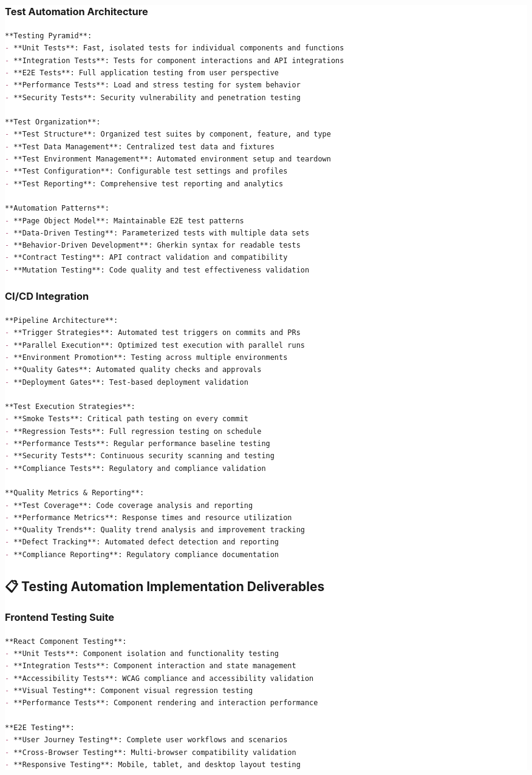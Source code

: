 ### Test Automation Architecture
```markdown
**Testing Pyramid**:
- **Unit Tests**: Fast, isolated tests for individual components and functions
- **Integration Tests**: Tests for component interactions and API integrations
- **E2E Tests**: Full application testing from user perspective
- **Performance Tests**: Load and stress testing for system behavior
- **Security Tests**: Security vulnerability and penetration testing

**Test Organization**:
- **Test Structure**: Organized test suites by component, feature, and type
- **Test Data Management**: Centralized test data and fixtures
- **Test Environment Management**: Automated environment setup and teardown
- **Test Configuration**: Configurable test settings and profiles
- **Test Reporting**: Comprehensive test reporting and analytics

**Automation Patterns**:
- **Page Object Model**: Maintainable E2E test patterns
- **Data-Driven Testing**: Parameterized tests with multiple data sets
- **Behavior-Driven Development**: Gherkin syntax for readable tests
- **Contract Testing**: API contract validation and compatibility
- **Mutation Testing**: Code quality and test effectiveness validation
```

### CI/CD Integration
```markdown
**Pipeline Architecture**:
- **Trigger Strategies**: Automated test triggers on commits and PRs
- **Parallel Execution**: Optimized test execution with parallel runs
- **Environment Promotion**: Testing across multiple environments
- **Quality Gates**: Automated quality checks and approvals
- **Deployment Gates**: Test-based deployment validation

**Test Execution Strategies**:
- **Smoke Tests**: Critical path testing on every commit
- **Regression Tests**: Full regression testing on schedule
- **Performance Tests**: Regular performance baseline testing
- **Security Tests**: Continuous security scanning and testing
- **Compliance Tests**: Regulatory and compliance validation

**Quality Metrics & Reporting**:
- **Test Coverage**: Code coverage analysis and reporting
- **Performance Metrics**: Response times and resource utilization
- **Quality Trends**: Quality trend analysis and improvement tracking
- **Defect Tracking**: Automated defect detection and reporting
- **Compliance Reporting**: Regulatory compliance documentation
```

## 📋 Testing Automation Implementation Deliverables

### Frontend Testing Suite
```markdown
**React Component Testing**:
- **Unit Tests**: Component isolation and functionality testing
- **Integration Tests**: Component interaction and state management
- **Accessibility Tests**: WCAG compliance and accessibility validation
- **Visual Testing**: Component visual regression testing
- **Performance Tests**: Component rendering and interaction performance

**E2E Testing**:
- **User Journey Testing**: Complete user workflows and scenarios
- **Cross-Browser Testing**: Multi-browser compatibility validation
- **Responsive Testing**: Mobile, tablet, and desktop layout testing
```